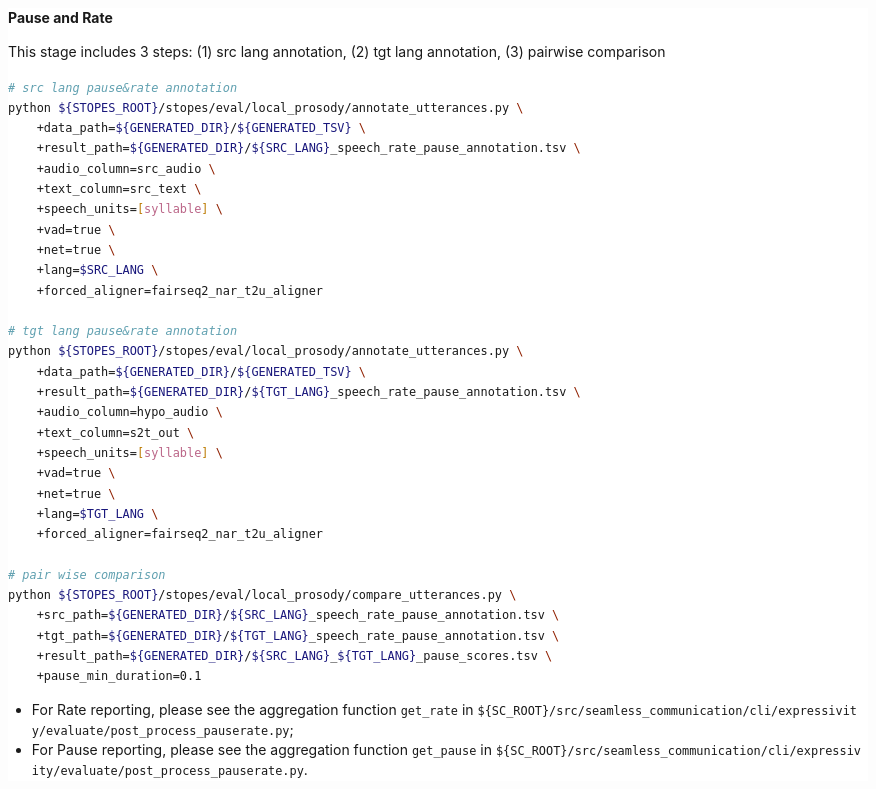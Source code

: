**Pause and Rate**

This stage includes 3 steps: (1) src lang annotation, (2) tgt lang annotation, (3) pairwise comparison

```bash
# src lang pause&rate annotation
python ${STOPES_ROOT}/stopes/eval/local_prosody/annotate_utterances.py \
    +data_path=${GENERATED_DIR}/${GENERATED_TSV} \
    +result_path=${GENERATED_DIR}/${SRC_LANG}_speech_rate_pause_annotation.tsv \
    +audio_column=src_audio \
    +text_column=src_text \
    +speech_units=[syllable] \
    +vad=true \
    +net=true \
    +lang=$SRC_LANG \
    +forced_aligner=fairseq2_nar_t2u_aligner

# tgt lang pause&rate annotation
python ${STOPES_ROOT}/stopes/eval/local_prosody/annotate_utterances.py \
    +data_path=${GENERATED_DIR}/${GENERATED_TSV} \
    +result_path=${GENERATED_DIR}/${TGT_LANG}_speech_rate_pause_annotation.tsv \
    +audio_column=hypo_audio \
    +text_column=s2t_out \
    +speech_units=[syllable] \
    +vad=true \
    +net=true \
    +lang=$TGT_LANG \
    +forced_aligner=fairseq2_nar_t2u_aligner

# pair wise comparison
python ${STOPES_ROOT}/stopes/eval/local_prosody/compare_utterances.py \
    +src_path=${GENERATED_DIR}/${SRC_LANG}_speech_rate_pause_annotation.tsv \
    +tgt_path=${GENERATED_DIR}/${TGT_LANG}_speech_rate_pause_annotation.tsv \
    +result_path=${GENERATED_DIR}/${SRC_LANG}_${TGT_LANG}_pause_scores.tsv \
    +pause_min_duration=0.1
```

* For Rate reporting, please see the aggregation function `get_rate` in `${SC_ROOT}/src/seamless_communication/cli/expressivity/evaluate/post_process_pauserate.py`;
* For Pause reporting, please see the aggregation function `get_pause` in `${SC_ROOT}/src/seamless_communication/cli/expressivity/evaluate/post_process_pauserate.py`.
